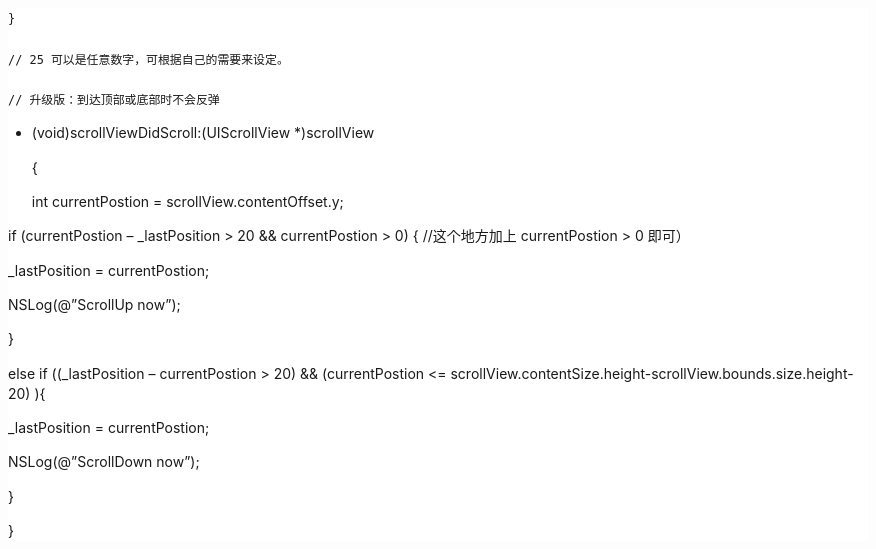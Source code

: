     }
  
    // 25 可以是任意数字，可根据自己的需要来设定。
  
    // 升级版：到达顶部或底部时不会反弹
  * (void)scrollViewDidScroll:(UIScrollView *)scrollView
  
    {
  
    int currentPostion = scrollView.contentOffset.y;

if (currentPostion &#8211; _lastPosition > 20 && currentPostion > 0) { //这个地方加上 currentPostion > 0 即可）
  
_lastPosition = currentPostion;

NSLog(@&#8221;ScrollUp now&#8221;);
  
}
  
else if ((_lastPosition &#8211; currentPostion > 20) && (currentPostion <= scrollView.contentSize.height-scrollView.bounds.size.height-20) ){
  
_lastPosition = currentPostion;

NSLog(@&#8221;ScrollDown now&#8221;);
  
}
  
}

